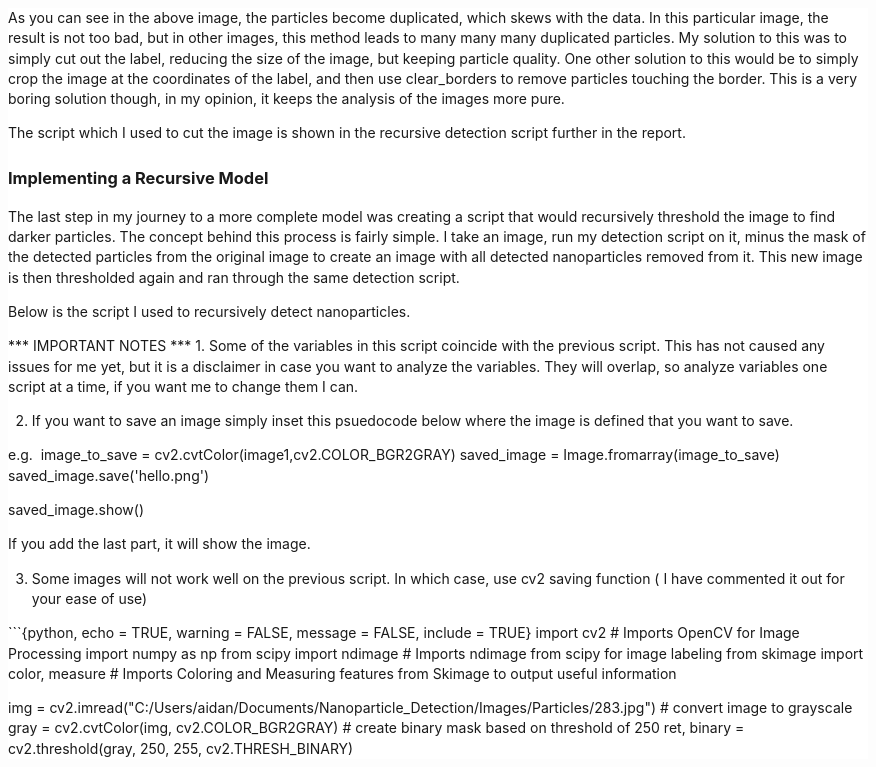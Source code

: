 As you can see in the above image, the particles become duplicated,
which skews with the data. In this particular image, the result is not
too bad, but in other images, this method leads to many many many
duplicated particles. My solution to this was to simply cut out the
label, reducing the size of the image, but keeping particle quality. One
other solution to this would be to simply crop the image at the
coordinates of the label, and then use clear_borders to remove particles
touching the border. This is a very boring solution though, in my
opinion, it keeps the analysis of the images more pure.

The script which I used to cut the image is shown in the recursive
detection script further in the report.

### Implementing a Recursive Model

The last step in my journey to a more complete model was creating a
script that would recursively threshold the image to find darker
particles. The concept behind this process is fairly simple. I take an
image, run my detection script on it, minus the mask of the detected
particles from the original image to create an image with all detected
nanoparticles removed from it. This new image is then thresholded again
and ran through the same detection script.

Below is the script I used to recursively detect nanoparticles.

\*\*\* IMPORTANT NOTES \*\*\* 1. Some of the variables in this script
coincide with the previous script. This has not caused any issues for me
yet, but it is a disclaimer in case you want to analyze the variables.
They will overlap, so analyze variables one script at a time, if you
want me to change them I can.

2.  If you want to save an image simply inset this psuedocode below
    where the image is defined that you want to save.

e.g.  image_to_save = cv2.cvtColor(image1,cv2.COLOR_BGR2GRAY)
saved_image = Image.fromarray(image_to_save)
saved_image.save('hello.png')

saved_image.show()

If you add the last part, it will show the image.

3.  Some images will not work well on the previous script. In which
    case, use cv2 saving function ( I have commented it out for your
    ease of use)

\`\`\`{python, echo = TRUE, warning = FALSE, message = FALSE, include =
TRUE} import cv2 \# Imports OpenCV for Image Processing import numpy as
np from scipy import ndimage \# Imports ndimage from scipy for image
labeling from skimage import color, measure \# Imports Coloring and
Measuring features from Skimage to output useful information

img =
cv2.imread("C:/Users/aidan/Documents/Nanoparticle_Detection/Images/Particles/283.jpg")
\# convert image to grayscale gray = cv2.cvtColor(img,
cv2.COLOR_BGR2GRAY) \# create binary mask based on threshold of 250 ret,
binary = cv2.threshold(gray, 250, 255, cv2.THRESH_BINARY)
